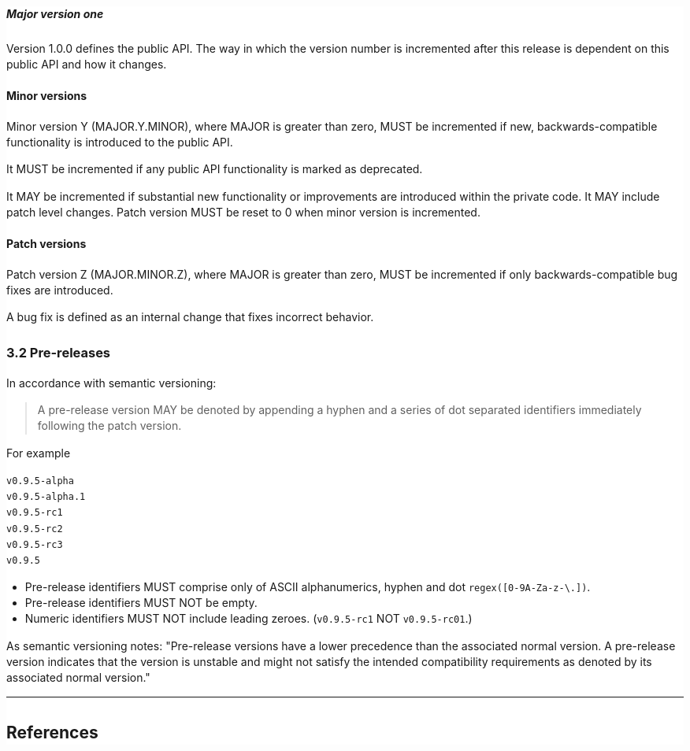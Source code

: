 ##### Major version one

Version 1.0.0 defines the public API. The way in which the version number is incremented after this release is dependent on this public API and how it changes.


#### Minor versions

Minor version Y (MAJOR.Y.MINOR), where MAJOR is greater than zero, MUST be incremented if new, backwards-compatible functionality is introduced to the public API.

It MUST be incremented if any public API functionality is marked as deprecated.

It MAY be incremented if substantial new functionality or improvements are introduced within the private code. It MAY include patch level changes. Patch version MUST be reset to 0 when minor version is incremented.


#### Patch versions

Patch version Z (MAJOR.MINOR.Z), where MAJOR is greater than zero, MUST be incremented if only backwards-compatible bug fixes are introduced.

A bug fix is defined as an internal change that fixes incorrect behavior.


### 3.2 Pre-releases

In accordance with semantic versioning:

> A pre-release version MAY be denoted by appending a hyphen and a series of dot separated identifiers immediately following the patch version. 

For example

```
v0.9.5-alpha
v0.9.5-alpha.1
v0.9.5-rc1
v0.9.5-rc2
v0.9.5-rc3
v0.9.5
```

* Pre-release identifiers MUST comprise only of ASCII alphanumerics, hyphen and dot `regex([0-9A-Za-z-\.])`.
* Pre-release identifiers MUST NOT be empty.
* Numeric identifiers MUST NOT include leading zeroes. (`v0.9.5-rc1` NOT `v0.9.5-rc01`.)

As semantic versioning notes: "Pre-release versions have a lower precedence than the associated normal version. A pre-release version indicates that the version is unstable and might not satisfy the intended compatibility requirements as denoted by its associated normal version."




---

## References


[wordpresscommit]: https://make.wordpress.org/core/handbook/best-practices/commit-messages/ "Make WordPress Core commit messages"
[bluejavacommit]: https://github.com/bluejava/git-commit-guide "Bluejava Git commit message format guide"
[githubhelp]: https://help.github.com/articles/closing-issues-via-commit-messages/ "Closing issues via commit messages"
[wikipedia-imperative]: https://en.wikipedia.org/wiki/Imperative_mood "The imperative is a grammatical mood that forms commands or requests, including the giving of prohibition or permission, or any other kind of advice or exhortation."
[angularjs]: https://gist.github.com/stephenparish/9941e89d80e2bc58a153 "Commit Message Conventions by Stephen Parish"
[semver]: http://semver.org/ "Semantic versioning"